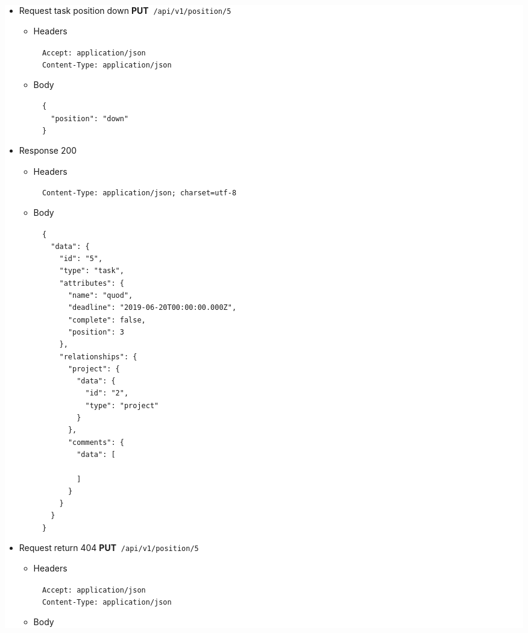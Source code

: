 + Request task position down
**PUT**&nbsp;&nbsp;`/api/v1/position/5`

    + Headers

            Accept: application/json
            Content-Type: application/json

    + Body

            {
              "position": "down"
            }

+ Response 200

    + Headers

            Content-Type: application/json; charset=utf-8

    + Body

            {
              "data": {
                "id": "5",
                "type": "task",
                "attributes": {
                  "name": "quod",
                  "deadline": "2019-06-20T00:00:00.000Z",
                  "complete": false,
                  "position": 3
                },
                "relationships": {
                  "project": {
                    "data": {
                      "id": "2",
                      "type": "project"
                    }
                  },
                  "comments": {
                    "data": [
            
                    ]
                  }
                }
              }
            }

+ Request return 404
**PUT**&nbsp;&nbsp;`/api/v1/position/5`

    + Headers

            Accept: application/json
            Content-Type: application/json

    + Body
